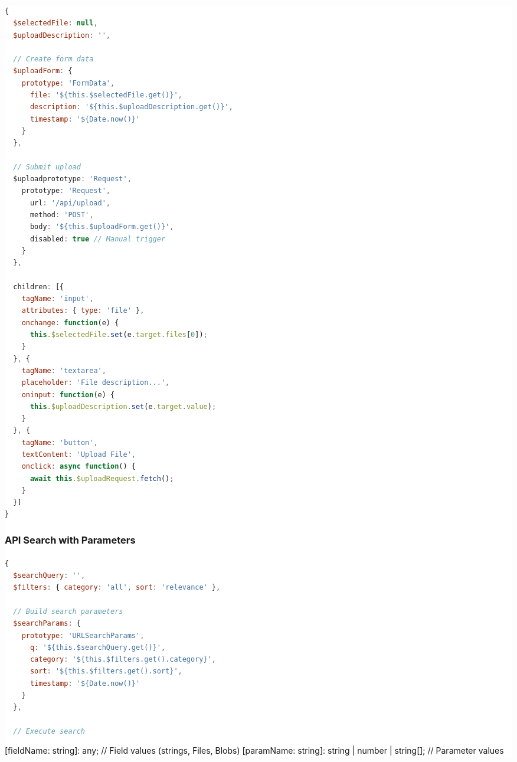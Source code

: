 ```javascript
{
  $selectedFile: null,
  $uploadDescription: '',
  
  // Create form data
  $uploadForm: {
    prototype: 'FormData',
      file: '${this.$selectedFile.get()}',
      description: '${this.$uploadDescription.get()}',
      timestamp: '${Date.now()}'
    }
  },
  
  // Submit upload
  $uploadprototype: 'Request',
    prototype: 'Request',
      url: '/api/upload',
      method: 'POST',
      body: '${this.$uploadForm.get()}',
      disabled: true // Manual trigger
    }
  },
  
  children: [{
    tagName: 'input',
    attributes: { type: 'file' },
    onchange: function(e) {
      this.$selectedFile.set(e.target.files[0]);
    }
  }, {
    tagName: 'textarea',
    placeholder: 'File description...',
    oninput: function(e) {
      this.$uploadDescription.set(e.target.value);
    }
  }, {
    tagName: 'button',
    textContent: 'Upload File',
    onclick: async function() {
      await this.$uploadRequest.fetch();
    }
  }]
}
```

### API Search with Parameters

```javascript
{
  $searchQuery: '',
  $filters: { category: 'all', sort: 'relevance' },
  
  // Build search parameters
  $searchParams: {
    prototype: 'URLSearchParams',
      q: '${this.$searchQuery.get()}',
      category: '${this.$filters.get().category}',
      sort: '${this.$filters.get().sort}',
      timestamp: '${Date.now()}'
    }
  },
  
  // Execute search
```

  [fieldName: string]: any;       // Field values (strings, Files, Blobs)
  [paramName: string]: string | number | string[]; // Parameter values